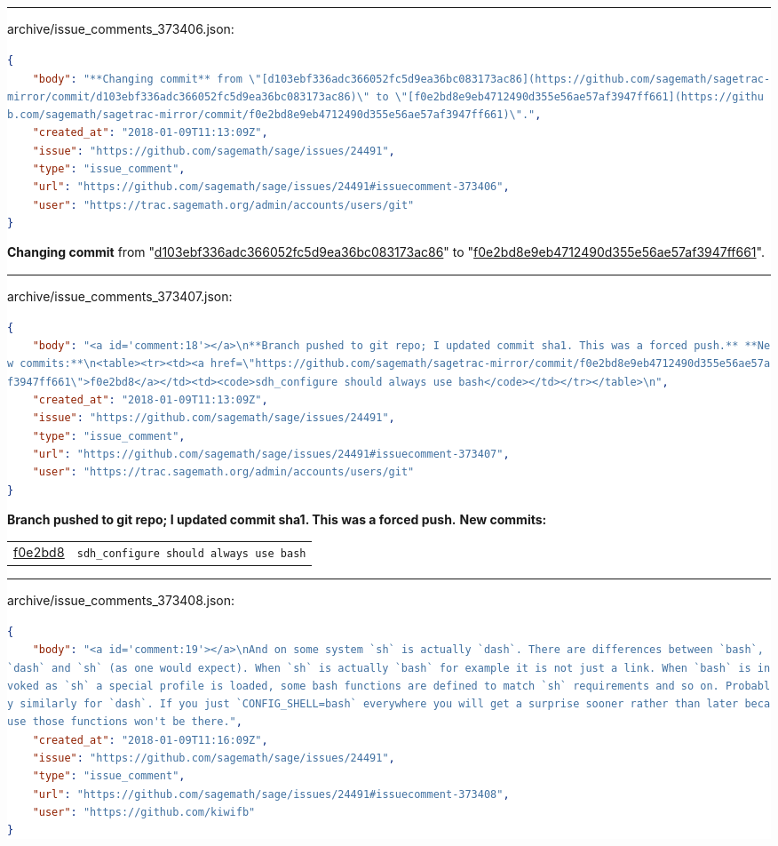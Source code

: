 


---

archive/issue_comments_373406.json:
```json
{
    "body": "**Changing commit** from \"[d103ebf336adc366052fc5d9ea36bc083173ac86](https://github.com/sagemath/sagetrac-mirror/commit/d103ebf336adc366052fc5d9ea36bc083173ac86)\" to \"[f0e2bd8e9eb4712490d355e56ae57af3947ff661](https://github.com/sagemath/sagetrac-mirror/commit/f0e2bd8e9eb4712490d355e56ae57af3947ff661)\".",
    "created_at": "2018-01-09T11:13:09Z",
    "issue": "https://github.com/sagemath/sage/issues/24491",
    "type": "issue_comment",
    "url": "https://github.com/sagemath/sage/issues/24491#issuecomment-373406",
    "user": "https://trac.sagemath.org/admin/accounts/users/git"
}
```

**Changing commit** from "[d103ebf336adc366052fc5d9ea36bc083173ac86](https://github.com/sagemath/sagetrac-mirror/commit/d103ebf336adc366052fc5d9ea36bc083173ac86)" to "[f0e2bd8e9eb4712490d355e56ae57af3947ff661](https://github.com/sagemath/sagetrac-mirror/commit/f0e2bd8e9eb4712490d355e56ae57af3947ff661)".



---

archive/issue_comments_373407.json:
```json
{
    "body": "<a id='comment:18'></a>\n**Branch pushed to git repo; I updated commit sha1. This was a forced push.** **New commits:**\n<table><tr><td><a href=\"https://github.com/sagemath/sagetrac-mirror/commit/f0e2bd8e9eb4712490d355e56ae57af3947ff661\">f0e2bd8</a></td><td><code>sdh_configure should always use bash</code></td></tr></table>\n",
    "created_at": "2018-01-09T11:13:09Z",
    "issue": "https://github.com/sagemath/sage/issues/24491",
    "type": "issue_comment",
    "url": "https://github.com/sagemath/sage/issues/24491#issuecomment-373407",
    "user": "https://trac.sagemath.org/admin/accounts/users/git"
}
```

<a id='comment:18'></a>
**Branch pushed to git repo; I updated commit sha1. This was a forced push.** **New commits:**
<table><tr><td><a href="https://github.com/sagemath/sagetrac-mirror/commit/f0e2bd8e9eb4712490d355e56ae57af3947ff661">f0e2bd8</a></td><td><code>sdh_configure should always use bash</code></td></tr></table>




---

archive/issue_comments_373408.json:
```json
{
    "body": "<a id='comment:19'></a>\nAnd on some system `sh` is actually `dash`. There are differences between `bash`, `dash` and `sh` (as one would expect). When `sh` is actually `bash` for example it is not just a link. When `bash` is invoked as `sh` a special profile is loaded, some bash functions are defined to match `sh` requirements and so on. Probably similarly for `dash`. If you just `CONFIG_SHELL=bash` everywhere you will get a surprise sooner rather than later because those functions won't be there.",
    "created_at": "2018-01-09T11:16:09Z",
    "issue": "https://github.com/sagemath/sage/issues/24491",
    "type": "issue_comment",
    "url": "https://github.com/sagemath/sage/issues/24491#issuecomment-373408",
    "user": "https://github.com/kiwifb"
}
```